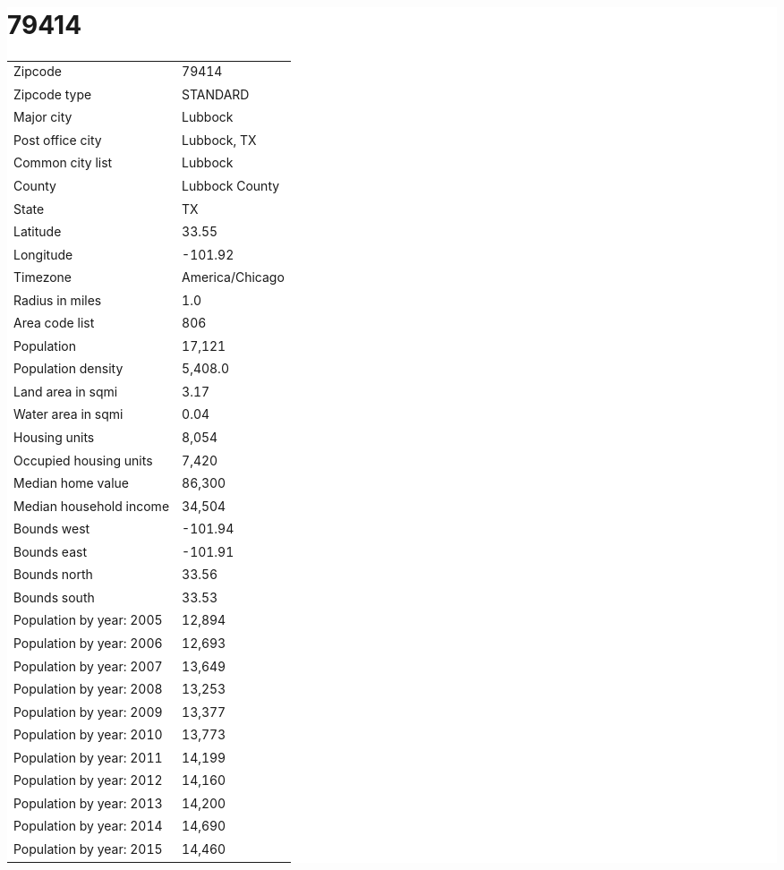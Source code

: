 79414
=====
|||
|--|--|
|Zipcode|79414|
|Zipcode type|STANDARD|
|Major city|Lubbock|
|Post office city|Lubbock, TX|
|Common city list|Lubbock|
|County|Lubbock County|
|State|TX|
|Latitude|33.55|
|Longitude|-101.92|
|Timezone|America/Chicago|
|Radius in miles|1.0|
|Area code list|806|
|Population|17,121|
|Population density|5,408.0|
|Land area in sqmi|3.17|
|Water area in sqmi|0.04|
|Housing units|8,054|
|Occupied housing units|7,420|
|Median home value|86,300|
|Median household income|34,504|
|Bounds west|-101.94|
|Bounds east|-101.91|
|Bounds north|33.56|
|Bounds south|33.53|
|Population by year: 2005|12,894|
|Population by year: 2006|12,693|
|Population by year: 2007|13,649|
|Population by year: 2008|13,253|
|Population by year: 2009|13,377|
|Population by year: 2010|13,773|
|Population by year: 2011|14,199|
|Population by year: 2012|14,160|
|Population by year: 2013|14,200|
|Population by year: 2014|14,690|
|Population by year: 2015|14,460|